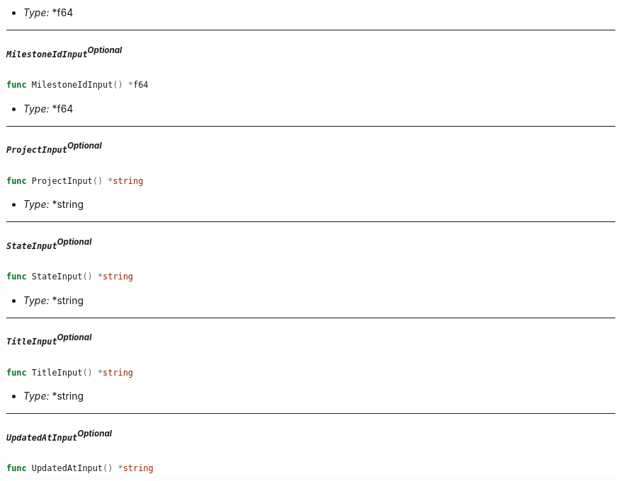 - *Type:* *f64

---

##### `MilestoneIdInput`<sup>Optional</sup> <a name="MilestoneIdInput" id="@cdktf/provider-gitlab.projectIssue.ProjectIssue.property.milestoneIdInput"></a>

```go
func MilestoneIdInput() *f64
```

- *Type:* *f64

---

##### `ProjectInput`<sup>Optional</sup> <a name="ProjectInput" id="@cdktf/provider-gitlab.projectIssue.ProjectIssue.property.projectInput"></a>

```go
func ProjectInput() *string
```

- *Type:* *string

---

##### `StateInput`<sup>Optional</sup> <a name="StateInput" id="@cdktf/provider-gitlab.projectIssue.ProjectIssue.property.stateInput"></a>

```go
func StateInput() *string
```

- *Type:* *string

---

##### `TitleInput`<sup>Optional</sup> <a name="TitleInput" id="@cdktf/provider-gitlab.projectIssue.ProjectIssue.property.titleInput"></a>

```go
func TitleInput() *string
```

- *Type:* *string

---

##### `UpdatedAtInput`<sup>Optional</sup> <a name="UpdatedAtInput" id="@cdktf/provider-gitlab.projectIssue.ProjectIssue.property.updatedAtInput"></a>

```go
func UpdatedAtInput() *string
```
